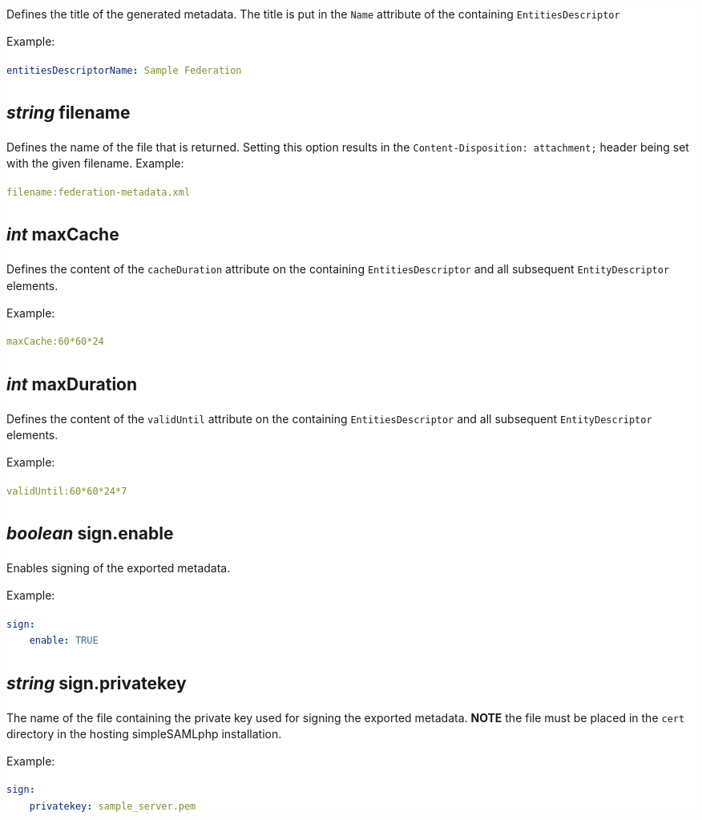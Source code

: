 Defines the title of the generated metadata. The title is put in the `Name` attribute of the containing `EntitiesDescriptor`

Example: 
```yml 
entitiesDescriptorName: Sample Federation
```
## *string* filename

Defines the name of the file that is returned. Setting this option results in the `Content-Disposition: attachment;` header being set with the given filename.
Example: 
```yml 
filename:federation-metadata.xml
```
## *int* maxCache

Defines the content of the `cacheDuration` attribute on the containing `EntitiesDescriptor` and all subsequent `EntityDescriptor` elements.

Example: 
```yml 
maxCache:60*60*24
```
## *int* maxDuration

Defines the content of the `validUntil` attribute on the containing `EntitiesDescriptor` and all subsequent `EntityDescriptor` elements.

Example: 
```yml 
validUntil:60*60*24*7
```
## *boolean* sign.enable

Enables signing of the exported metadata.

Example:
```yml 
sign:
    enable: TRUE
```
## *string* sign.privatekey

The name of the file containing the private key used for signing the exported metadata. **NOTE** the file must be placed in the `cert` directory in the hosting simpleSAMLphp installation.

Example:
```yml 
sign:
    privatekey: sample_server.pem
```
